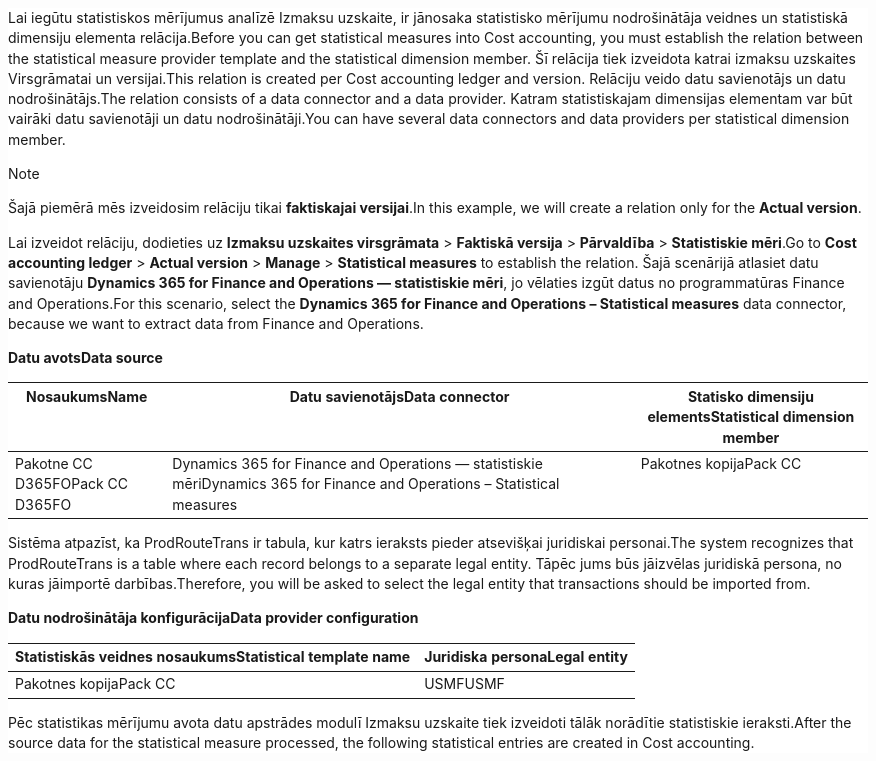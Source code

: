 <span data-ttu-id="f6f31-404">Lai iegūtu statistiskos mērījumus analīzē Izmaksu uzskaite, ir jānosaka statistisko mērījumu nodrošinātāja veidnes un statistiskā dimensiju elementa relācija.</span><span class="sxs-lookup"><span data-stu-id="f6f31-404">Before you can get statistical measures into Cost accounting, you must establish the relation between the statistical measure provider template and the statistical dimension member.</span></span> <span data-ttu-id="f6f31-405">Šī relācija tiek izveidota katrai izmaksu uzskaites Virsgrāmatai un versijai.</span><span class="sxs-lookup"><span data-stu-id="f6f31-405">This relation is created per Cost accounting ledger and version.</span></span> <span data-ttu-id="f6f31-406">Relāciju veido datu savienotājs un datu nodrošinātājs.</span><span class="sxs-lookup"><span data-stu-id="f6f31-406">The relation consists of a data connector and a data provider.</span></span> <span data-ttu-id="f6f31-407">Katram statistiskajam dimensijas elementam var būt vairāki datu savienotāji un datu nodrošinātāji.</span><span class="sxs-lookup"><span data-stu-id="f6f31-407">You can have several data connectors and data providers per statistical dimension member.</span></span>

> [!NOTE]
> <span data-ttu-id="f6f31-408">Šajā piemērā mēs izveidosim relāciju tikai **faktiskajai versijai**.</span><span class="sxs-lookup"><span data-stu-id="f6f31-408">In this example, we will create a relation only for the **Actual version**.</span></span>

<span data-ttu-id="f6f31-409">Lai izveidot relāciju, dodieties uz **Izmaksu uzskaites virsgrāmata** \> **Faktiskā versija** \> **Pārvaldība** \> **Statistiskie mēri**.</span><span class="sxs-lookup"><span data-stu-id="f6f31-409">Go to **Cost accounting ledger** \> **Actual version** \> **Manage** \> **Statistical measures** to establish the relation.</span></span> <span data-ttu-id="f6f31-410">Šajā scenārijā atlasiet datu savienotāju **Dynamics 365 for Finance and Operations — statistiskie mēri**, jo vēlaties izgūt datus no programmatūras Finance and Operations.</span><span class="sxs-lookup"><span data-stu-id="f6f31-410">For this scenario, select the **Dynamics 365 for Finance and Operations – Statistical measures** data connector, because we want to extract data from Finance and Operations.</span></span>

<span data-ttu-id="f6f31-411">**Datu avots**</span><span class="sxs-lookup"><span data-stu-id="f6f31-411">**Data source**</span></span>

| <span data-ttu-id="f6f31-412">Nosaukums</span><span class="sxs-lookup"><span data-stu-id="f6f31-412">Name</span></span>           | <span data-ttu-id="f6f31-413">Datu savienotājs</span><span class="sxs-lookup"><span data-stu-id="f6f31-413">Data connector</span></span>                                                                     | <span data-ttu-id="f6f31-414">Statisko dimensiju elements</span><span class="sxs-lookup"><span data-stu-id="f6f31-414">Statistical dimension member</span></span> |
|----------------|------------------------------------------------------------------------------------|------------------------------|
| <span data-ttu-id="f6f31-415">Pakotne CC D365FO</span><span class="sxs-lookup"><span data-stu-id="f6f31-415">Pack CC D365FO</span></span> | <span data-ttu-id="f6f31-416">Dynamics 365 for Finance and Operations — statistiskie mēri</span><span class="sxs-lookup"><span data-stu-id="f6f31-416">Dynamics 365 for Finance and Operations – Statistical measures</span></span> | <span data-ttu-id="f6f31-417">Pakotnes kopija</span><span class="sxs-lookup"><span data-stu-id="f6f31-417">Pack CC</span></span>                      |

<span data-ttu-id="f6f31-418">Sistēma atpazīst, ka ProdRouteTrans ir tabula, kur katrs ieraksts pieder atsevišķai juridiskai personai.</span><span class="sxs-lookup"><span data-stu-id="f6f31-418">The system recognizes that ProdRouteTrans is a table where each record belongs to a separate legal entity.</span></span> <span data-ttu-id="f6f31-419">Tāpēc jums būs jāizvēlas juridiskā persona, no kuras jāimportē darbības.</span><span class="sxs-lookup"><span data-stu-id="f6f31-419">Therefore, you will be asked to select the legal entity that transactions should be imported from.</span></span>

<span data-ttu-id="f6f31-420">**Datu nodrošinātāja konfigurācija**</span><span class="sxs-lookup"><span data-stu-id="f6f31-420">**Data provider configuration**</span></span>

| <span data-ttu-id="f6f31-421">Statistiskās veidnes nosaukums</span><span class="sxs-lookup"><span data-stu-id="f6f31-421">Statistical template name</span></span> | <span data-ttu-id="f6f31-422">Juridiska persona</span><span class="sxs-lookup"><span data-stu-id="f6f31-422">Legal entity</span></span> |
|---------------------------|--------------|
| <span data-ttu-id="f6f31-423">Pakotnes kopija</span><span class="sxs-lookup"><span data-stu-id="f6f31-423">Pack CC</span></span>                   | <span data-ttu-id="f6f31-424">USMF</span><span class="sxs-lookup"><span data-stu-id="f6f31-424">USMF</span></span>         |

<span data-ttu-id="f6f31-425">Pēc statistikas mērījumu avota datu apstrādes modulī Izmaksu uzskaite tiek izveidoti tālāk norādītie statistiskie ieraksti.</span><span class="sxs-lookup"><span data-stu-id="f6f31-425">After the source data for the statistical measure processed, the following statistical entries are created in Cost accounting.</span></span>
